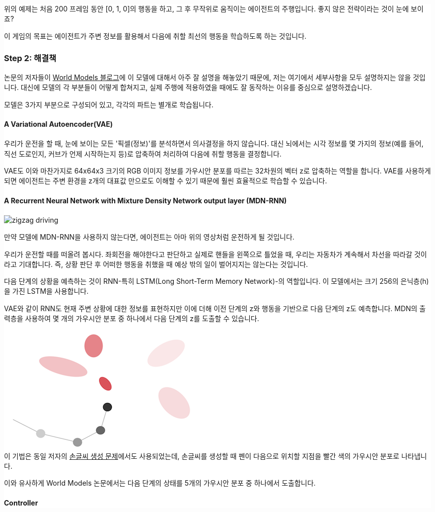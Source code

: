 위의 예제는 처음 200 프레임 동안 [0, 1, 0]의 행동을 하고, 그 후 무작위로 움직이는 에이전트의 주행입니다. 좋지 않은 전략이라는 것이 눈에 보이죠?  

이 게임의 목표는 에이전트가 주변 정보를 활용해서 다음에 취할 최선의 행동을 학습하도록 하는 것입니다.  

### Step 2: 해결책  

논문의 저자들이 [World Models 블로그](https://worldmodels.github.io/)에 이 모델에 대해서 아주 잘 설명을 해놓았기 때문에, 저는 여기에서 세부사항을 모두 설명하지는 않을 것입니다. 대신에 모델의 각 부분들이 어떻게 합쳐지고, 실제 주행에 적용하였을 때에도 잘 동작하는 이유를 중심으로 설명하겠습니다.  

모델은 3가지 부분으로 구성되어 있고, 각각의 파트는 별개로 학습됩니다.  

#### A Variational Autoencoder(VAE)  

우리가 운전을 할 때, 눈에 보이는 모든 '픽셀(정보)'를 분석하면서 의사결정을 하지 않습니다. 대신 뇌에서는 시각 정보를 몇 가지의 정보(예를 들어, 직선 도로인지, 커브가 언제 시작하는지 등)로 압축하여 처리하여 다음에 취할 행동을 결정합니다.  

VAE도 이와 마찬가지로 64x64x3 크기의 RGB 이미지 정보를 가우시안 분포를 따르는 32차원의 벡터 z로 압축하는 역할을 합니다. VAE를 사용하게 되면 에이전트는 주변 환경을 z개의 대표값 만으로도 이해할 수 있기 때문에 훨씬 효율적으로 학습할 수 있습니다.  

#### A Recurrent Neural Network with Mixture Density Network output layer (MDN-RNN)  

![zigzag driving](./media/06_2.gif)  

만약 모델에 MDN-RNN을 사용하지 않는다면, 에이전트는 아마 위의 영상처럼 운전하게 될 것입니다.  

우리가 운전할 때를 떠올려 봅시다. 좌회전을 해야한다고 판단하고 실제로 핸들을 왼쪽으로 틀었을 때, 우리는 자동차가 계속해서 차선을 따라갈 것이라고 기대합니다. 즉, 상황 판단 후 어떠한 행동을 취했을 때 예상 밖의 일이 벌어지지는 않는다는 것입니다.  

다음 단계의 상황을 예측하는 것이 RNN-특히 LSTM(Long Short-Term Memory Network)-의 역할입니다. 이 모델에서는 크기 256의 은닉층(h)을 가진 LSTM을 사용합니다.  

VAE와 같이 RNN도 현재 주변 상황에 대한 정보를 표현하지만 이에 더해 이전 단계의 z와 행동을 기반으로 다음 단계의 z도 예측합니다. MDN의 출력층을 사용하여 몇 개의 가우시안 분포 중 하나에서 다음 단계의 z를 도출할 수 있습니다. 

![MDN for handwriting generation](./media/06_3.png)  
이 기법은 동일 저자의 [손글씨 생성 문제](http://blog.otoro.net/2015/12/28/recurrent-net-dreams-up-fake-chinese-characters-in-vector-format-with-tensorflow/)에서도 사용되었는데, 손글씨를 생성할 때 펜이 다음으로 위치할 지점을 빨간 색의 가우시안 분포로 나타냅니다.  

이와 유사하게 World Models 논문에서는 다음 단계의 상태를 5개의 가우시안 분포 중 하나에서 도출합니다.  


#### Controller
